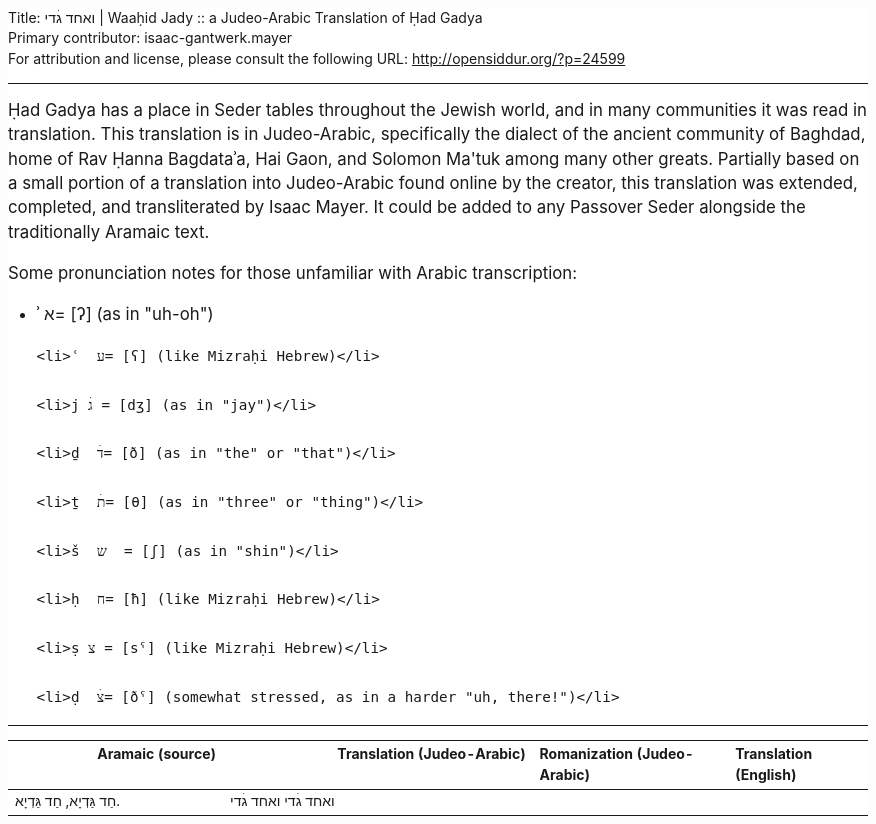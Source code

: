 <html>
<head></head>
<body>
Title: ואחד גׄדי | Waaḥid Jady :: a Judeo-Arabic Translation of Ḥad Gadya<br />
Primary contributor: isaac-gantwerk.mayer<br />
For attribution and license, please consult the following URL: <a href="http://opensiddur.org/?p=24599">http://opensiddur.org/?p=24599</a>
<p />
<hr />

<div class="english" style="font-size: 1.2em;">
Ḥad Gadya has a place in Seder tables throughout the Jewish world, and in many communities it was read in translation. This translation is in Judeo-Arabic, specifically the dialect of the ancient community of Baghdad, home of Rav Ḥanna Bagdataʾa, Hai Gaon, and Solomon Ma'tuk among many other greats. Partially based on a small portion of a translation into Judeo-Arabic found online by the creator, this translation was extended, completed, and transliterated by Isaac Mayer. It could be added to any Passover Seder alongside the traditionally Aramaic text.

Some pronunciation notes for those unfamiliar with Arabic transcription:
<ul>
	<li>ʾ  א= [ʔ] (as in "uh-oh")</li>

	<li>ʿ  ע= [ʕ] (like Mizraḥi Hebrew)</li>

	<li>j גׄ = [dʒ] (as in "jay")</li>

	<li>ḏ  דׄ= [ð] (as in "the" or "that")</li>

	<li>ṯ  תׄ= [θ] (as in "three" or "thing")</li>

	<li>š  ש  = [ʃ] (as in "shin")</li>

	<li>ḥ  ח= [ħ] (like Mizraḥi Hebrew)</li>

	<li>ṣ צ = [sˤ] (like Mizraḥi Hebrew)</li>

	<li>ḍ  צׄ= [ðˤ] (somewhat stressed, as in a harder "uh, there!")</li>
</ul>
</div>

<hr />

<table style="margin-left: auto;margin-right: auto;" class="draggable">
<thead><tr><th id="x" style="text-align: right;">Aramaic (source)</th><th style="text-align: right;">Translation (Judeo-Arabic)</th><th style="text-align: left;">Romanization (Judeo-Arabic)</th><th style="text-align: left;">Translation (English)</th></tr></thead>
<tbody>
<tr>
<td style="vertical-align:top;" width="25%">
<div class="aramaic"><span lang="he">
חַד גַּדְיָא, חַד גַּדְיָא.
</span></div>
</td>

<td style="vertical-align:top;" width="36%">
<div class="judeo-arabic"><span lang="he">
ואחד גׄדי ואחד גׄדי 
</span></div>
</td>
 